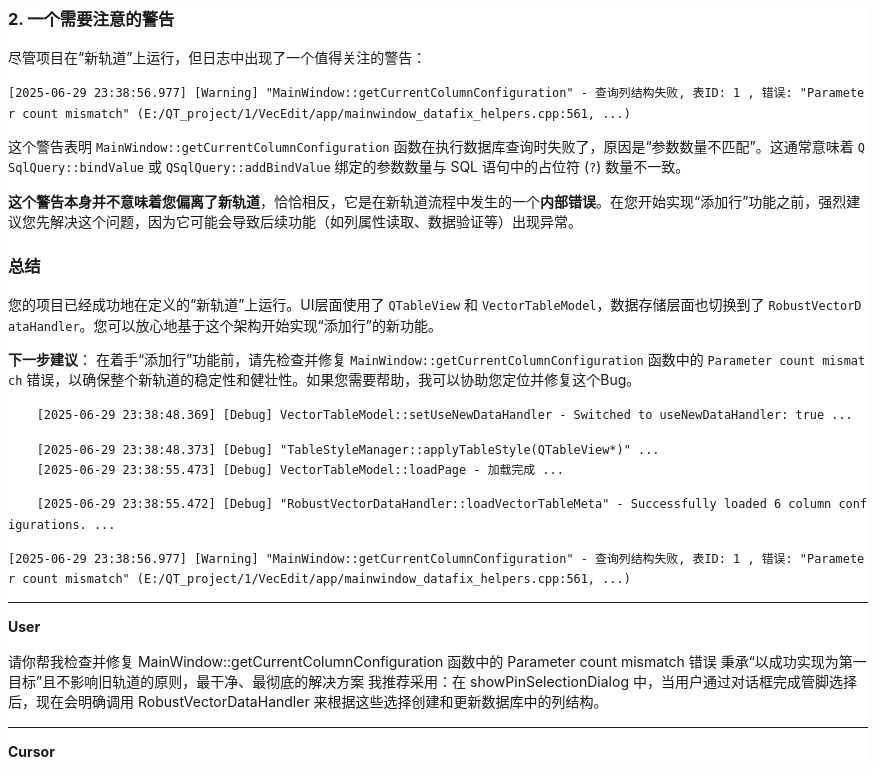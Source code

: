 ### 2. 一个需要注意的警告

尽管项目在“新轨道”上运行，但日志中出现了一个值得关注的警告：

```log
[2025-06-29 23:38:56.977] [Warning] "MainWindow::getCurrentColumnConfiguration" - 查询列结构失败, 表ID: 1 , 错误: "Parameter count mismatch" (E:/QT_project/1/VecEdit/app/mainwindow_datafix_helpers.cpp:561, ...)
```

这个警告表明 `MainWindow::getCurrentColumnConfiguration` 函数在执行数据库查询时失败了，原因是“参数数量不匹配”。这通常意味着 `QSqlQuery::bindValue` 或 `QSqlQuery::addBindValue` 绑定的参数数量与 SQL 语句中的占位符 (`?`) 数量不一致。

**这个警告本身并不意味着您偏离了新轨道**，恰恰相反，它是在新轨道流程中发生的一个**内部错误**。在您开始实现“添加行”功能之前，强烈建议您先解决这个问题，因为它可能会导致后续功能（如列属性读取、数据验证等）出现异常。

### 总结

您的项目已经成功地在定义的“新轨道”上运行。UI层面使用了 `QTableView` 和 `VectorTableModel`，数据存储层面也切换到了 `RobustVectorDataHandler`。您可以放心地基于这个架构开始实现“添加行”的新功能。

**下一步建议**：
在着手“添加行”功能前，请先检查并修复 `MainWindow::getCurrentColumnConfiguration` 函数中的 `Parameter count mismatch` 错误，以确保整个新轨道的稳定性和健壮性。如果您需要帮助，我可以协助您定位并修复这个Bug。

```log
    [2025-06-29 23:38:48.369] [Debug] VectorTableModel::setUseNewDataHandler - Switched to useNewDataHandler: true ...
```

```log
    [2025-06-29 23:38:48.373] [Debug] "TableStyleManager::applyTableStyle(QTableView*)" ...
    [2025-06-29 23:38:55.473] [Debug] VectorTableModel::loadPage - 加载完成 ...
```

```log
    [2025-06-29 23:38:55.472] [Debug] "RobustVectorDataHandler::loadVectorTableMeta" - Successfully loaded 6 column configurations. ...
```

```log
[2025-06-29 23:38:56.977] [Warning] "MainWindow::getCurrentColumnConfiguration" - 查询列结构失败, 表ID: 1 , 错误: "Parameter count mismatch" (E:/QT_project/1/VecEdit/app/mainwindow_datafix_helpers.cpp:561, ...)
```

---

**User**

请你帮我检查并修复 MainWindow::getCurrentColumnConfiguration 函数中的 Parameter count mismatch 错误
秉承“以成功实现为第一目标”且不影响旧轨道的原则，最干净、最彻底的解决方案
我推荐采用：在 showPinSelectionDialog 中，当用户通过对话框完成管脚选择后，现在会明确调用 RobustVectorDataHandler 来根据这些选择创建和更新数据库中的列结构。

---

**Cursor**
